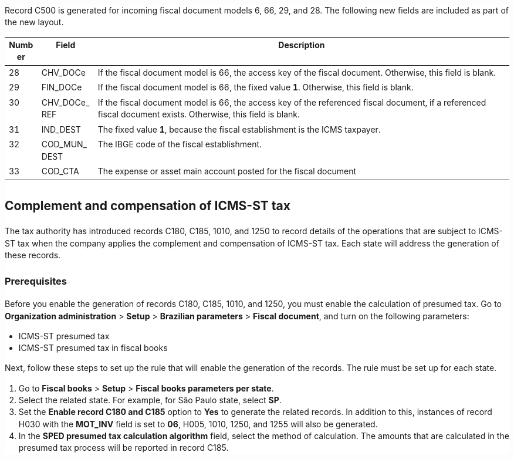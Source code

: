 Record C500 is generated for incoming fiscal document models 6, 66, 29, and 28. The following new fields are included as part of the new layout.

| Number | Field          | Description |
|--------|----------------|-------------|
| 28     | CHV\_DOCe      | If the fiscal document model is 66, the access key of the fiscal document. Otherwise, this field is blank. |
| 29     | FIN\_DOCe      | If the fiscal document model is 66, the fixed value **1**. Otherwise, this field is blank. |
| 30     | CHV\_DOCe\_REF | If the fiscal document model is 66, the access key of the referenced fiscal document, if a referenced fiscal document exists. Otherwise, this field is blank. |
| 31     | IND\_DEST      | The fixed value **1**, because the fiscal establishment is the ICMS taxpayer. |
| 32     | COD\_MUN\_DEST | The IBGE code of the fiscal establishment. |
| 33     | COD\_CTA       | The expense or asset main account posted for the fiscal document |

## Complement and compensation of ICMS-ST tax

The tax authority has introduced records C180, C185, 1010, and 1250 to record details of the operations that are subject to ICMS-ST tax when the company applies the complement and compensation of ICMS-ST tax. Each state will address the generation of these records.

### Prerequisites

Before you enable the generation of records C180, C185, 1010, and 1250, you must enable the calculation of presumed tax. Go to **Organization administration** \> **Setup** \> **Brazilian parameters** \> **Fiscal document**, and turn on the following parameters:
	
- ICMS-ST presumed tax
- ICMS-ST presumed tax in fiscal books

Next, follow these steps to set up the rule that will enable the generation of the records. The rule must be set up for each state.

1. Go to **Fiscal books** \> **Setup** \> **Fiscal books parameters per state**.
2. Select the related state. For example, for São Paulo state, select **SP**.
3. Set the **Enable record C180 and C185** option to **Yes** to generate the related records. In addition to this, instances of record H030 with the **MOT\_INV** field is set to **06**, H005, 1010, 1250, and 1255 will also be generated.
4. In the **SPED presumed tax calculation algorithm** field, select the method of calculation. The amounts that are calculated in the presumed tax process will be reported in record C185.
	